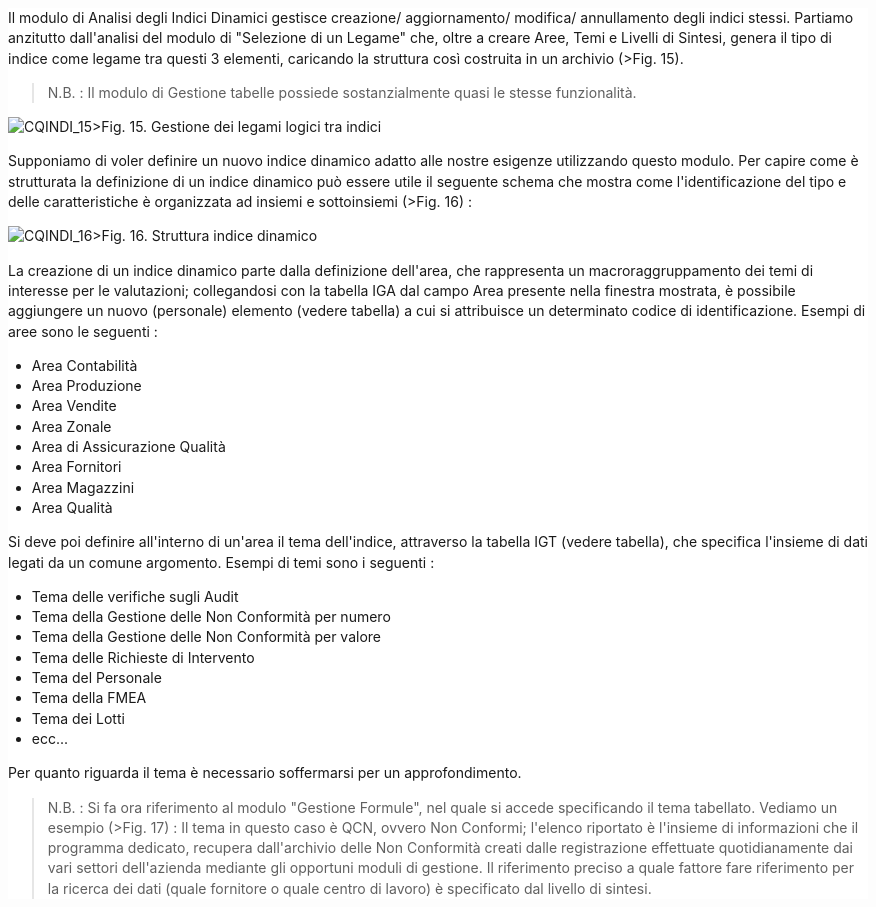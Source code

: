 Il modulo di Analisi degli Indici Dinamici gestisce creazione/ aggiornamento/ modifica/ annullamento degli indici stessi.
Partiamo anzitutto dall'analisi del modulo di "Selezione di un Legame" che, oltre a creare Aree, Temi e Livelli di Sintesi, genera il tipo di indice come legame tra questi 3 elementi, caricando la struttura così costruita in un archivio (>Fig. 15).

>N.B. :  Il modulo di Gestione tabelle possiede sostanzialmente quasi le stesse funzionalità.

![CQINDI_15](http://localhost:3000/immagini/MBDOC_VIS-CQ_201/CQINDI_15.png)>Fig. 15. Gestione dei legami logici tra indici

Supponiamo di voler definire un nuovo indice dinamico adatto alle nostre esigenze utilizzando questo modulo.
Per capire come è strutturata la definizione di un indice dinamico può essere utile il seguente schema che mostra come l'identificazione del tipo e delle caratteristiche è organizzata ad insiemi e sottoinsiemi (>Fig. 16) : 

![CQINDI_16](http://localhost:3000/immagini/MBDOC_VIS-CQ_201/CQINDI_16.png)>Fig. 16. Struttura indice dinamico

La creazione di un indice dinamico parte dalla definizione dell'area, che rappresenta un macroraggruppamento dei temi di interesse per le valutazioni; collegandosi con la tabella IGA dal campo Area presente nella finestra mostrata, è possibile aggiungere un nuovo (personale) elemento (vedere tabella) a cui si attribuisce un determinato codice di identificazione.
Esempi di aree sono le seguenti : 
 * Area Contabilità
 * Area Produzione
 * Area Vendite
 * Area Zonale
 * Area di Assicurazione Qualità
 * Area Fornitori
 * Area Magazzini
 * Area Qualità

Si deve poi definire all'interno di un'area il tema dell'indice, attraverso la tabella IGT (vedere tabella), che specifica l'insieme di dati legati da un comune argomento.
Esempi di temi sono i seguenti : 
 * Tema delle verifiche sugli Audit
 * Tema della Gestione delle  Non Conformità per numero
 * Tema della Gestione delle  Non Conformità per valore
 * Tema delle Richieste di Intervento
 * Tema del Personale
 * Tema della FMEA
 * Tema dei Lotti
 * ecc...

Per quanto riguarda il tema è necessario soffermarsi per un approfondimento.

>N.B. :  Si fa ora riferimento al modulo "Gestione Formule", nel quale si accede specificando il tema tabellato. Vediamo un esempio (>Fig. 17) : 
Il tema in questo caso è QCN, ovvero Non Conformi; l'elenco riportato è l'insieme di informazioni che il programma dedicato, recupera dall'archivio delle Non Conformità creati dalle registrazione effettuate quotidianamente dai vari settori dell'azienda mediante gli opportuni  moduli di gestione.
Il riferimento preciso a quale fattore fare riferimento per la ricerca dei dati (quale fornitore o quale centro di lavoro) è specificato dal livello di sintesi.
